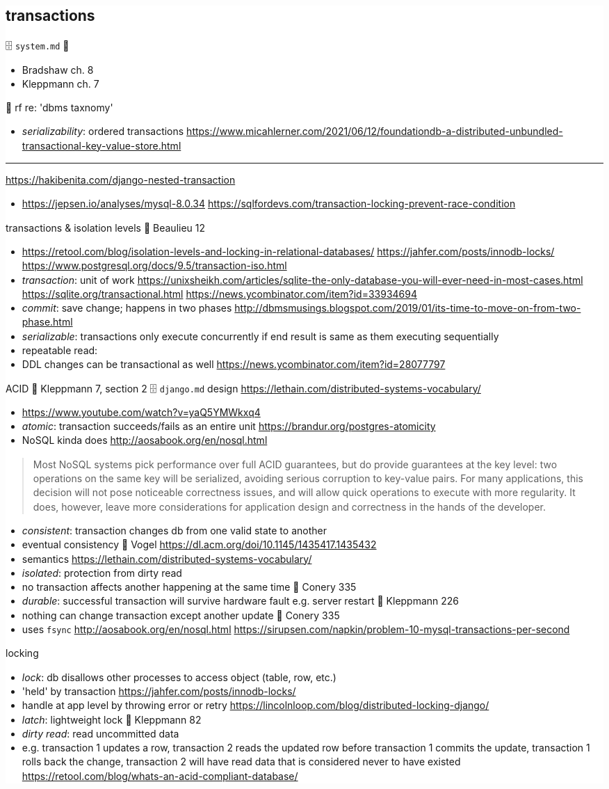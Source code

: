 ## transactions

🗄 `system.md`
📙
* Bradshaw ch. 8
* Kleppmann ch. 7

📍 rf re: 'dbms taxnomy'

* _serializability_: ordered transactions https://www.micahlerner.com/2021/06/12/foundationdb-a-distributed-unbundled-transactional-key-value-store.html

---

https://hakibenita.com/django-nested-transaction
* https://jepsen.io/analyses/mysql-8.0.34
https://sqlfordevs.com/transaction-locking-prevent-race-condition

transactions & isolation levels 📙 Beaulieu 12
* https://retool.com/blog/isolation-levels-and-locking-in-relational-databases/ https://jahfer.com/posts/innodb-locks/ https://www.postgresql.org/docs/9.5/transaction-iso.html
* _transaction_: unit of work https://unixsheikh.com/articles/sqlite-the-only-database-you-will-ever-need-in-most-cases.html https://sqlite.org/transactional.html https://news.ycombinator.com/item?id=33934694
* _commit_: save change; happens in two phases http://dbmsmusings.blogspot.com/2019/01/its-time-to-move-on-from-two-phase.html
* _serializable_: transactions only execute concurrently if end result is same as them executing sequentially
* repeatable read: 
* DDL changes can be transactional as well https://news.ycombinator.com/item?id=28077797

ACID 📙 Kleppmann 7, section 2 🗄 `django.md` design https://lethain.com/distributed-systems-vocabulary/
* https://www.youtube.com/watch?v=yaQ5YMWkxq4
* _atomic_: transaction succeeds/fails as an entire unit https://brandur.org/postgres-atomicity
* NoSQL kinda does http://aosabook.org/en/nosql.html
> Most NoSQL systems pick performance over full ACID guarantees, but do provide guarantees at the key level: two operations on the same key will be serialized, avoiding serious corruption to key-value pairs. For many applications, this decision will not pose noticeable correctness issues, and will allow quick operations to execute with more regularity. It does, however, leave more considerations for application design and correctness in the hands of the developer.
* _consistent_: transaction changes db from one valid state to another 
* eventual consistency 📝 Vogel https://dl.acm.org/doi/10.1145/1435417.1435432
* semantics https://lethain.com/distributed-systems-vocabulary/
* _isolated_: protection from dirty read
* no transaction affects another happening at the same time 📙 Conery 335
* _durable_: successful transaction will survive hardware fault e.g. server restart 📙 Kleppmann 226
* nothing can change transaction except another update 📙 Conery 335
* uses `fsync` http://aosabook.org/en/nosql.html https://sirupsen.com/napkin/problem-10-mysql-transactions-per-second

locking
* _lock_: db disallows other processes to access object (table, row, etc.)
* 'held' by transaction https://jahfer.com/posts/innodb-locks/
* handle at app level by throwing error or retry https://lincolnloop.com/blog/distributed-locking-django/
* _latch_: lightweight lock 📙 Kleppmann 82
* _dirty read_: read uncommitted data
* e.g. transaction 1 updates a row, transaction 2 reads the updated row before transaction 1 commits the update, transaction 1 rolls back the change, transaction 2 will have read data that is considered never to have existed https://retool.com/blog/whats-an-acid-compliant-database/
